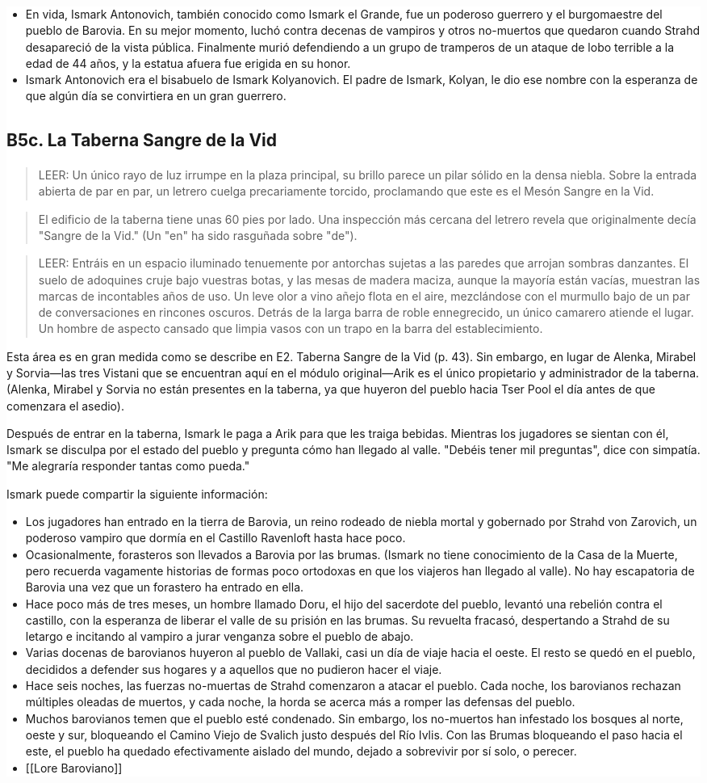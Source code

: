 * En vida, Ismark Antonovich, también conocido como Ismark el Grande, fue un poderoso guerrero y el burgomaestre del pueblo de Barovia. En su mejor momento, luchó contra decenas de vampiros y otros no-muertos que quedaron cuando Strahd desapareció de la vista pública. Finalmente murió defendiendo a un grupo de tramperos de un ataque de lobo terrible a la edad de 44 años, y la estatua afuera fue erigida en su honor.
* Ismark Antonovich era el bisabuelo de Ismark Kolyanovich. El padre de Ismark, Kolyan, le dio ese nombre con la esperanza de que algún día se convirtiera en un gran guerrero.

## B5c. La Taberna Sangre de la Vid

>LEER:
>Un único rayo de luz irrumpe en la plaza principal, su brillo parece un pilar sólido en la densa niebla. Sobre la entrada abierta de par en par, un letrero cuelga precariamente torcido, proclamando que este es el Mesón Sangre en la Vid.

> El edificio de la taberna tiene unas 60 pies por lado. Una inspección más cercana del letrero revela que originalmente decía "Sangre de la Vid." (Un "en" ha sido rasguñada sobre  "de").

> LEER:
> Entráis en un espacio iluminado tenuemente por antorchas sujetas a las paredes que arrojan sombras danzantes. El suelo de adoquines cruje bajo vuestras botas, y las mesas de madera maciza, aunque la mayoría están vacías, muestran las marcas de incontables años de uso. Un leve olor a vino añejo flota en el aire, mezclándose con el murmullo bajo de un par de conversaciones en rincones oscuros. Detrás de la larga barra de roble ennegrecido, un único camarero atiende el lugar. Un hombre de aspecto cansado que limpia vasos con un trapo en la barra del establecimiento.

Esta área es en gran medida como se describe en <span class="citation">E2. Taberna Sangre de la Vid (p. 43)</span>. Sin embargo, en lugar de Alenka, Mirabel y Sorvia—las tres Vistani que se encuentran aquí en el módulo original—Arik es el único propietario y administrador de la taberna. (Alenka, Mirabel y Sorvia no están presentes en la taberna, ya que huyeron del pueblo hacia Tser Pool el día antes de que comenzara el asedio).

Después de entrar en la taberna, Ismark le paga a Arik para que les traiga bebidas. Mientras los jugadores se sientan con él, Ismark se disculpa por el estado del pueblo y pregunta cómo han llegado al valle. "Debéis tener mil preguntas", dice con simpatía. "Me alegraría responder tantas como pueda."

Ismark puede compartir la siguiente información:

* Los jugadores han entrado en la tierra de Barovia, un reino rodeado de niebla mortal y gobernado por Strahd von Zarovich, un poderoso vampiro que dormía en el Castillo Ravenloft hasta hace poco.
* Ocasionalmente, forasteros son llevados a Barovia por las brumas. (Ismark no tiene conocimiento de la Casa de la Muerte, pero recuerda vagamente historias de formas poco ortodoxas en que los viajeros han llegado al valle). No hay escapatoria de Barovia una vez que un forastero ha entrado en ella.
* Hace poco más de tres meses, un hombre llamado Doru, el hijo del sacerdote del pueblo, levantó una rebelión contra el castillo, con la esperanza de liberar el valle de su prisión en las brumas. Su revuelta fracasó, despertando a Strahd de su letargo e incitando al vampiro a jurar venganza sobre el pueblo de abajo.
* Varias docenas de barovianos huyeron al pueblo de Vallaki, casi un día de viaje hacia el oeste. El resto se quedó en el pueblo, decididos a defender sus hogares y a aquellos que no pudieron hacer el viaje.
* Hace seis noches, las fuerzas no-muertas de Strahd comenzaron a atacar el pueblo. Cada noche, los barovianos rechazan múltiples oleadas de muertos, y cada noche, la horda se acerca más a romper las defensas del pueblo.
* Muchos barovianos temen que el pueblo esté condenado. Sin embargo, los no-muertos han infestado los bosques al norte, oeste y sur, bloqueando el Camino Viejo de Svalich justo después del Río Ivlis. Con las Brumas bloqueando el paso hacia el este, el pueblo ha quedado efectivamente aislado del mundo, dejado a sobrevivir por sí solo, o perecer.
* [[Lore Baroviano]]
